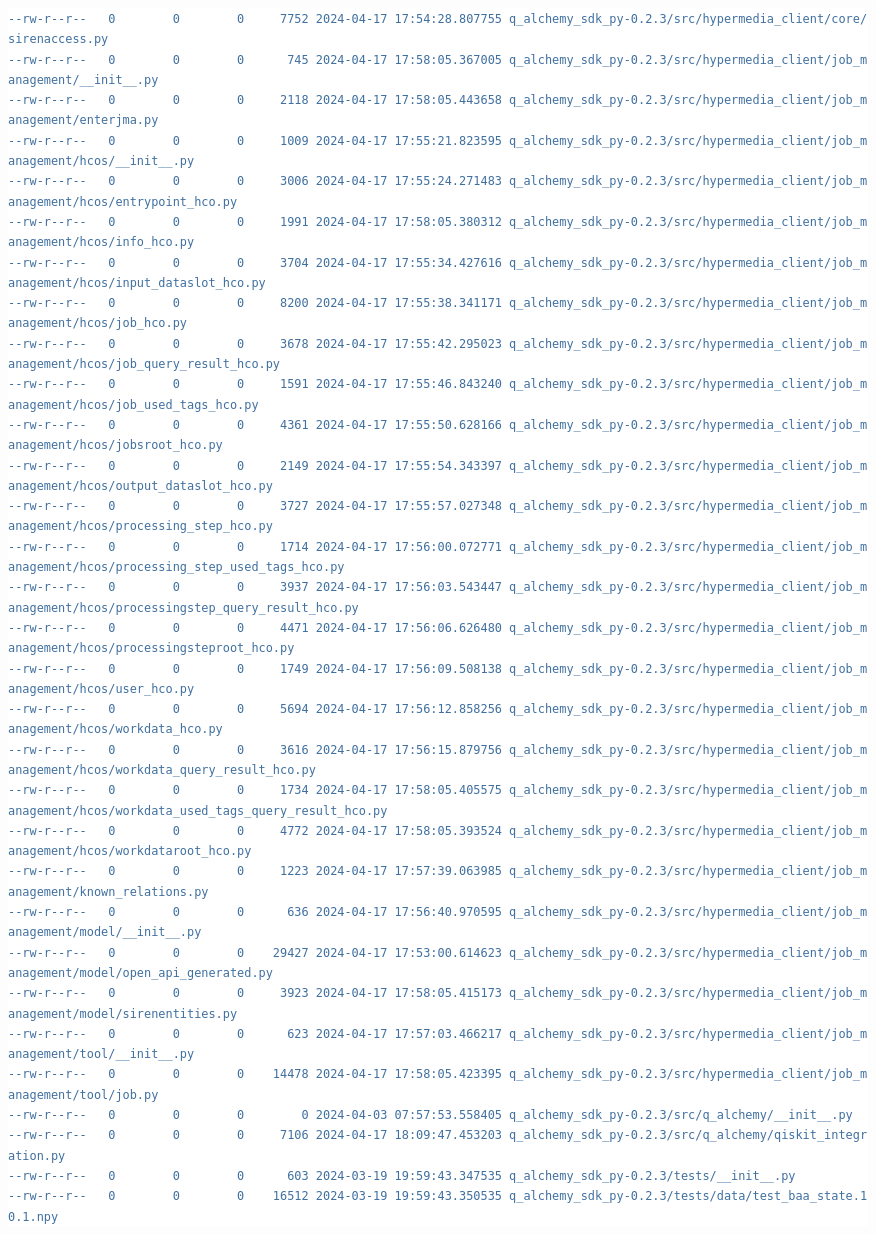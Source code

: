 ```diff
--rw-r--r--   0        0        0     7752 2024-04-17 17:54:28.807755 q_alchemy_sdk_py-0.2.3/src/hypermedia_client/core/sirenaccess.py
--rw-r--r--   0        0        0      745 2024-04-17 17:58:05.367005 q_alchemy_sdk_py-0.2.3/src/hypermedia_client/job_management/__init__.py
--rw-r--r--   0        0        0     2118 2024-04-17 17:58:05.443658 q_alchemy_sdk_py-0.2.3/src/hypermedia_client/job_management/enterjma.py
--rw-r--r--   0        0        0     1009 2024-04-17 17:55:21.823595 q_alchemy_sdk_py-0.2.3/src/hypermedia_client/job_management/hcos/__init__.py
--rw-r--r--   0        0        0     3006 2024-04-17 17:55:24.271483 q_alchemy_sdk_py-0.2.3/src/hypermedia_client/job_management/hcos/entrypoint_hco.py
--rw-r--r--   0        0        0     1991 2024-04-17 17:58:05.380312 q_alchemy_sdk_py-0.2.3/src/hypermedia_client/job_management/hcos/info_hco.py
--rw-r--r--   0        0        0     3704 2024-04-17 17:55:34.427616 q_alchemy_sdk_py-0.2.3/src/hypermedia_client/job_management/hcos/input_dataslot_hco.py
--rw-r--r--   0        0        0     8200 2024-04-17 17:55:38.341171 q_alchemy_sdk_py-0.2.3/src/hypermedia_client/job_management/hcos/job_hco.py
--rw-r--r--   0        0        0     3678 2024-04-17 17:55:42.295023 q_alchemy_sdk_py-0.2.3/src/hypermedia_client/job_management/hcos/job_query_result_hco.py
--rw-r--r--   0        0        0     1591 2024-04-17 17:55:46.843240 q_alchemy_sdk_py-0.2.3/src/hypermedia_client/job_management/hcos/job_used_tags_hco.py
--rw-r--r--   0        0        0     4361 2024-04-17 17:55:50.628166 q_alchemy_sdk_py-0.2.3/src/hypermedia_client/job_management/hcos/jobsroot_hco.py
--rw-r--r--   0        0        0     2149 2024-04-17 17:55:54.343397 q_alchemy_sdk_py-0.2.3/src/hypermedia_client/job_management/hcos/output_dataslot_hco.py
--rw-r--r--   0        0        0     3727 2024-04-17 17:55:57.027348 q_alchemy_sdk_py-0.2.3/src/hypermedia_client/job_management/hcos/processing_step_hco.py
--rw-r--r--   0        0        0     1714 2024-04-17 17:56:00.072771 q_alchemy_sdk_py-0.2.3/src/hypermedia_client/job_management/hcos/processing_step_used_tags_hco.py
--rw-r--r--   0        0        0     3937 2024-04-17 17:56:03.543447 q_alchemy_sdk_py-0.2.3/src/hypermedia_client/job_management/hcos/processingstep_query_result_hco.py
--rw-r--r--   0        0        0     4471 2024-04-17 17:56:06.626480 q_alchemy_sdk_py-0.2.3/src/hypermedia_client/job_management/hcos/processingsteproot_hco.py
--rw-r--r--   0        0        0     1749 2024-04-17 17:56:09.508138 q_alchemy_sdk_py-0.2.3/src/hypermedia_client/job_management/hcos/user_hco.py
--rw-r--r--   0        0        0     5694 2024-04-17 17:56:12.858256 q_alchemy_sdk_py-0.2.3/src/hypermedia_client/job_management/hcos/workdata_hco.py
--rw-r--r--   0        0        0     3616 2024-04-17 17:56:15.879756 q_alchemy_sdk_py-0.2.3/src/hypermedia_client/job_management/hcos/workdata_query_result_hco.py
--rw-r--r--   0        0        0     1734 2024-04-17 17:58:05.405575 q_alchemy_sdk_py-0.2.3/src/hypermedia_client/job_management/hcos/workdata_used_tags_query_result_hco.py
--rw-r--r--   0        0        0     4772 2024-04-17 17:58:05.393524 q_alchemy_sdk_py-0.2.3/src/hypermedia_client/job_management/hcos/workdataroot_hco.py
--rw-r--r--   0        0        0     1223 2024-04-17 17:57:39.063985 q_alchemy_sdk_py-0.2.3/src/hypermedia_client/job_management/known_relations.py
--rw-r--r--   0        0        0      636 2024-04-17 17:56:40.970595 q_alchemy_sdk_py-0.2.3/src/hypermedia_client/job_management/model/__init__.py
--rw-r--r--   0        0        0    29427 2024-04-17 17:53:00.614623 q_alchemy_sdk_py-0.2.3/src/hypermedia_client/job_management/model/open_api_generated.py
--rw-r--r--   0        0        0     3923 2024-04-17 17:58:05.415173 q_alchemy_sdk_py-0.2.3/src/hypermedia_client/job_management/model/sirenentities.py
--rw-r--r--   0        0        0      623 2024-04-17 17:57:03.466217 q_alchemy_sdk_py-0.2.3/src/hypermedia_client/job_management/tool/__init__.py
--rw-r--r--   0        0        0    14478 2024-04-17 17:58:05.423395 q_alchemy_sdk_py-0.2.3/src/hypermedia_client/job_management/tool/job.py
--rw-r--r--   0        0        0        0 2024-04-03 07:57:53.558405 q_alchemy_sdk_py-0.2.3/src/q_alchemy/__init__.py
--rw-r--r--   0        0        0     7106 2024-04-17 18:09:47.453203 q_alchemy_sdk_py-0.2.3/src/q_alchemy/qiskit_integration.py
--rw-r--r--   0        0        0      603 2024-03-19 19:59:43.347535 q_alchemy_sdk_py-0.2.3/tests/__init__.py
--rw-r--r--   0        0        0    16512 2024-03-19 19:59:43.350535 q_alchemy_sdk_py-0.2.3/tests/data/test_baa_state.10.1.npy
```